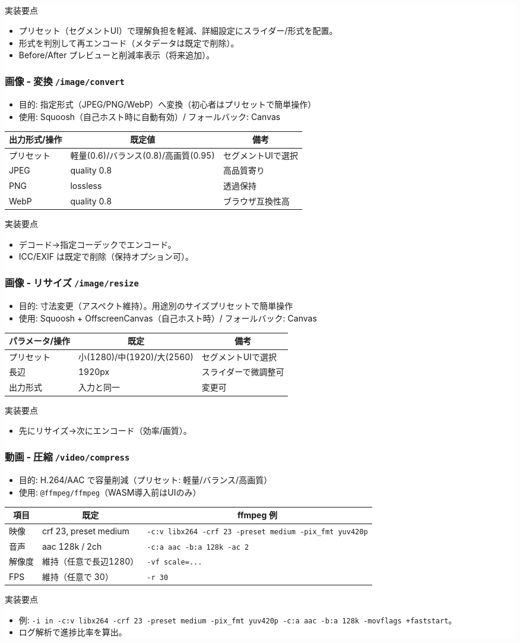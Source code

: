 実装要点
- プリセット（セグメントUI）で理解負担を軽減、詳細設定にスライダー/形式を配置。
- 形式を判別して再エンコード（メタデータは既定で削除）。
- Before/After プレビューと削減率表示（将来追加）。

### 画像 - 変換 `/image/convert`
- 目的: 指定形式（JPEG/PNG/WebP）へ変換（初心者はプリセットで簡単操作）
- 使用: Squoosh（自己ホスト時に自動有効）/ フォールバック: Canvas

| 出力形式/操作 | 既定値 | 備考 |
|---|---|---|
| プリセット | 軽量(0.6)/バランス(0.8)/高画質(0.95) | セグメントUIで選択 |
| JPEG | quality 0.8 | 高品質寄り |
| PNG | lossless | 透過保持 |
| WebP | quality 0.8 | ブラウザ互換性高 |

実装要点
- デコード→指定コーデックでエンコード。
- ICC/EXIF は既定で削除（保持オプション可）。

### 画像 - リサイズ `/image/resize`
- 目的: 寸法変更（アスペクト維持）。用途別のサイズプリセットで簡単操作
- 使用: Squoosh + OffscreenCanvas（自己ホスト時）/ フォールバック: Canvas

| パラメータ/操作 | 既定 | 備考 |
|---|---|---|
| プリセット | 小(1280)/中(1920)/大(2560) | セグメントUIで選択 |
| 長辺 | 1920px | スライダーで微調整可 |
| 出力形式 | 入力と同一 | 変更可 |

実装要点
- 先にリサイズ→次にエンコード（効率/画質）。

### 動画 - 圧縮 `/video/compress`
- 目的: H.264/AAC で容量削減（プリセット: 軽量/バランス/高画質）
- 使用: `@ffmpeg/ffmpeg`（WASM導入前はUIのみ）

| 項目 | 既定 | ffmpeg 例 |
|---|---|---|
| 映像 | crf 23, preset medium | `-c:v libx264 -crf 23 -preset medium -pix_fmt yuv420p` |
| 音声 | aac 128k / 2ch | `-c:a aac -b:a 128k -ac 2` |
| 解像度 | 維持（任意で長辺1280） | `-vf scale=...` |
| FPS | 維持（任意で 30） | `-r 30` |

実装要点
- 例: `-i in -c:v libx264 -crf 23 -preset medium -pix_fmt yuv420p -c:a aac -b:a 128k -movflags +faststart`。
- ログ解析で進捗比率を算出。

